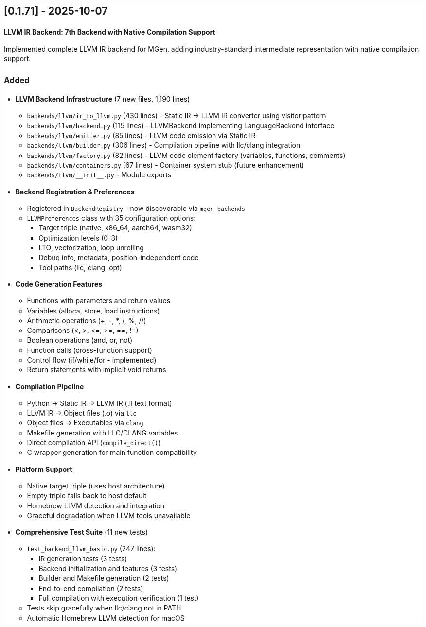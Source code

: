 ## [0.1.71] - 2025-10-07

**LLVM IR Backend: 7th Backend with Native Compilation Support**

Implemented complete LLVM IR backend for MGen, adding industry-standard intermediate representation with native compilation support.

### Added

- **LLVM Backend Infrastructure** (7 new files, 1,190 lines)
  - `backends/llvm/ir_to_llvm.py` (430 lines) - Static IR → LLVM IR converter using visitor pattern
  - `backends/llvm/backend.py` (115 lines) - LLVMBackend implementing LanguageBackend interface
  - `backends/llvm/emitter.py` (85 lines) - LLVM code emission via Static IR
  - `backends/llvm/builder.py` (306 lines) - Compilation pipeline with llc/clang integration
  - `backends/llvm/factory.py` (82 lines) - LLVM code element factory (variables, functions, comments)
  - `backends/llvm/containers.py` (67 lines) - Container system stub (future enhancement)
  - `backends/llvm/__init__.py` - Module exports

- **Backend Registration & Preferences**
  - Registered in `BackendRegistry` - now discoverable via `mgen backends`
  - `LLVMPreferences` class with 35 configuration options:
    - Target triple (native, x86_64, aarch64, wasm32)
    - Optimization levels (0-3)
    - LTO, vectorization, loop unrolling
    - Debug info, metadata, position-independent code
    - Tool paths (llc, clang, opt)

- **Code Generation Features**
  - Functions with parameters and return values
  - Variables (alloca, store, load instructions)
  - Arithmetic operations (+, -, *, /, %, //)
  - Comparisons (<, >, <=, >=, ==, !=)
  - Boolean operations (and, or, not)
  - Function calls (cross-function support)
  - Control flow (if/while/for - implemented)
  - Return statements with implicit void returns

- **Compilation Pipeline**
  - Python → Static IR → LLVM IR (.ll text format)
  - LLVM IR → Object files (.o) via `llc`
  - Object files → Executables via `clang`
  - Makefile generation with LLC/CLANG variables
  - Direct compilation API (`compile_direct()`)
  - C wrapper generation for main function compatibility

- **Platform Support**
  - Native target triple (uses host architecture)
  - Empty triple falls back to host default
  - Homebrew LLVM detection and integration
  - Graceful degradation when LLVM tools unavailable

- **Comprehensive Test Suite** (11 new tests)
  - `test_backend_llvm_basic.py` (247 lines):
    - IR generation tests (3 tests)
    - Backend initialization and features (3 tests)
    - Builder and Makefile generation (2 tests)
    - End-to-end compilation (2 tests)
    - Full compilation with execution verification (1 test)
  - Tests skip gracefully when llc/clang not in PATH
  - Automatic Homebrew LLVM detection for macOS
